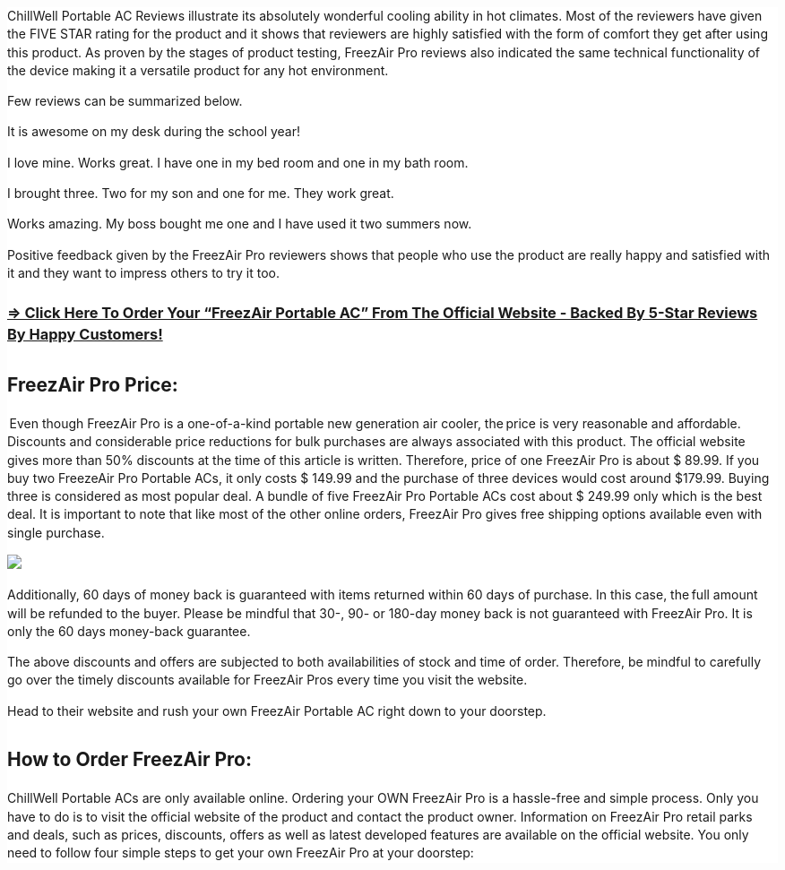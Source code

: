 ChillWell Portable AC Reviews illustrate its absolutely wonderful cooling ability in hot climates. Most of the reviewers have given the FIVE STAR rating for the product and it shows that reviewers are highly satisfied with the form of comfort they get after using this product. As proven by the stages of product testing, FreezAir Pro reviews also indicated the same technical functionality of the device making it a versatile product for any hot environment.

Few reviews can be summarized below.

It is awesome on my desk during the school year!

I love mine. Works great. I have one in my bed room and one in my bath room.

I brought three. Two for my son and one for me. They work great.

Works amazing. My boss bought me one and I have used it two summers now.

Positive feedback given by the FreezAir Pro reviewers shows that people who use the product are really happy and satisfied with it and they want to impress others to try it too.

### **[\=> Click Here To Order Your “FreezAir Portable AC” From The Official Website - Backed By 5-Star Reviews By Happy Customers!](https://www.glitco.com/get-freezair-pro)**

**FreezAir Pro Price:**
-----------------------

 Even though FreezAir Pro is a one-of-a-kind portable new generation air cooler, the price is very reasonable and affordable. Discounts and considerable price reductions for bulk purchases are always associated with this product. The official website gives more than 50% discounts at the time of this article is written. Therefore, price of one FreezAir Pro is about $ 89.99. If you buy two FreezeAir Pro Portable ACs, it only costs $ 149.99 and the purchase of three devices would cost around $179.99. Buying three is considered as most popular deal. A bundle of five FreezAir Pro Portable ACs cost about $ 249.99 only which is the best deal. It is important to note that like most of the other online orders, FreezAir Pro gives free shipping options available even with single purchase.

[![](https://blogger.googleusercontent.com/img/b/R29vZ2xl/AVvXsEgYm5hXvyXt201fOdxYC7G_yQRJrb1QbwI_JaJhPmwMeKU0wjmLKm1EycgqJ2dLEYYjG30vMNsh6e-RLf3K9n_aB01QqBCjHiOx0nmV4JwUXIXht2JXPeCjo_kqWoODMV7ixUSYriavFG0o6gzGqTgZHGik8L7esKp_65FWUhCy9d0ZYxdD4-OiUaim/w640-h348/Screenshot%20(551).png)](https://www.glitco.com/get-freezair-pro)

Additionally, 60 days of money back is guaranteed with items returned within 60 days of purchase. In this case, the full amount will be refunded to the buyer. Please be mindful that 30-, 90- or 180-day money back is not guaranteed with FreezAir Pro. It is only the 60 days money-back guarantee.  

The above discounts and offers are subjected to both availabilities of stock and time of order. Therefore, be mindful to carefully go over the timely discounts available for FreezAir Pros every time you visit the website.

Head to their website and rush your own FreezAir Portable AC right down to your doorstep.  

**How to Order FreezAir Pro:** 
-------------------------------

ChillWell Portable ACs are only available online. Ordering your OWN FreezAir Pro is a hassle-free and simple process. Only you have to do is to visit the official website of the product and contact the product owner. Information on FreezAir Pro retail parks and deals, such as prices, discounts, offers as well as latest developed features are available on the official website. You only need to follow four simple steps to get your own FreezAir Pro at your doorstep:    
